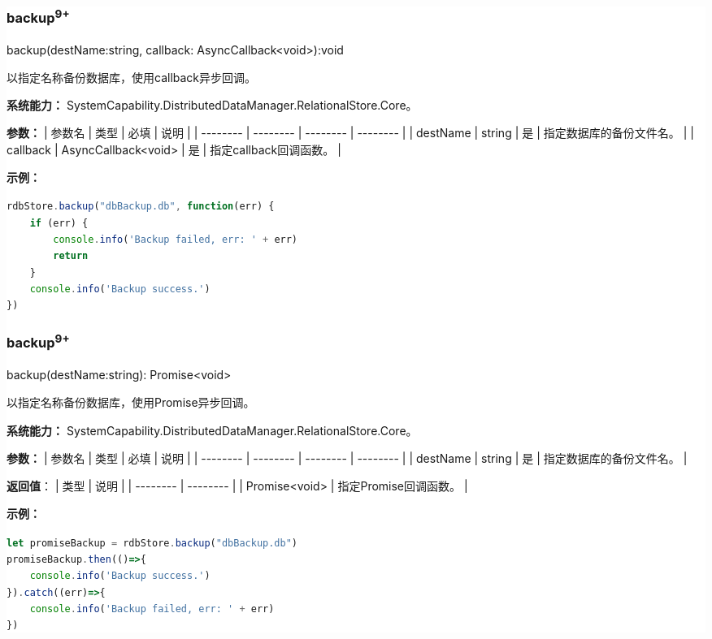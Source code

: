 
### backup<sup>9+</sup>

backup(destName:string, callback: AsyncCallback&lt;void&gt;):void

以指定名称备份数据库，使用callback异步回调。

**系统能力：** SystemCapability.DistributedDataManager.RelationalStore.Core。

**参数：**
| 参数名 | 类型 | 必填 | 说明 |
| -------- | -------- | -------- | -------- |
| destName | string | 是 | 指定数据库的备份文件名。 |
| callback | AsyncCallback&lt;void&gt; | 是 | 指定callback回调函数。 |

**示例：**
```js
rdbStore.backup("dbBackup.db", function(err) {
    if (err) {
        console.info('Backup failed, err: ' + err)
        return
    }
    console.info('Backup success.')
})
```

### backup<sup>9+</sup>

backup(destName:string): Promise&lt;void&gt;

以指定名称备份数据库，使用Promise异步回调。

**系统能力：** SystemCapability.DistributedDataManager.RelationalStore.Core。

**参数：**
| 参数名 | 类型 | 必填 | 说明 |
| -------- | -------- | -------- | -------- |
| destName | string | 是 | 指定数据库的备份文件名。 |

**返回值**：
| 类型 | 说明 |
| -------- | -------- |
| Promise&lt;void&gt; | 指定Promise回调函数。 |

**示例：**
```js
let promiseBackup = rdbStore.backup("dbBackup.db")
promiseBackup.then(()=>{
    console.info('Backup success.')
}).catch((err)=>{
    console.info('Backup failed, err: ' + err)
})
```
